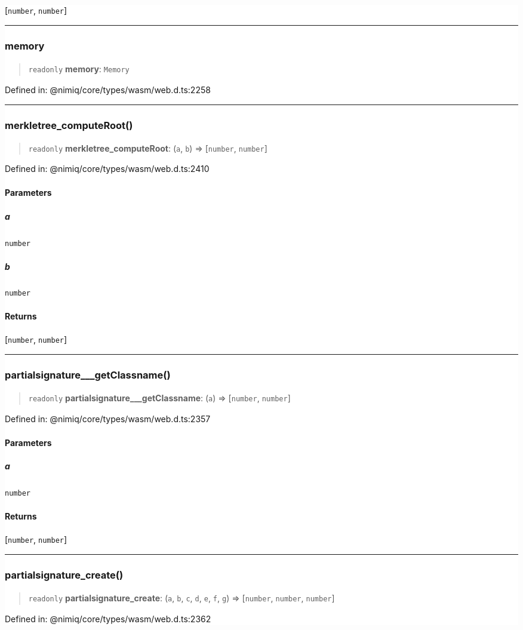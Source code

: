 \[`number`, `number`\]

***

### memory

> `readonly` **memory**: `Memory`

Defined in: @nimiq/core/types/wasm/web.d.ts:2258

***

### merkletree\_computeRoot()

> `readonly` **merkletree\_computeRoot**: (`a`, `b`) => \[`number`, `number`\]

Defined in: @nimiq/core/types/wasm/web.d.ts:2410

#### Parameters

##### a

`number`

##### b

`number`

#### Returns

\[`number`, `number`\]

***

### partialsignature\_\_\_getClassname()

> `readonly` **partialsignature\_\_\_getClassname**: (`a`) => \[`number`, `number`\]

Defined in: @nimiq/core/types/wasm/web.d.ts:2357

#### Parameters

##### a

`number`

#### Returns

\[`number`, `number`\]

***

### partialsignature\_create()

> `readonly` **partialsignature\_create**: (`a`, `b`, `c`, `d`, `e`, `f`, `g`) => \[`number`, `number`, `number`\]

Defined in: @nimiq/core/types/wasm/web.d.ts:2362
